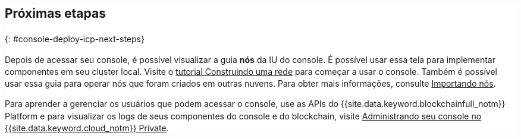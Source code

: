 ## Próximas etapas
{: #console-deploy-icp-next-steps}

Depois de acessar seu console, é possível visualizar a guia **nós** da IU do console. É possível usar essa tela para implementar componentes em seu cluster local. Visite o [tutorial Construindo uma rede](/docs/services/blockchain/howto?topic=blockchain-ibp-console-build-network#ibp-console-build-network) para começar a usar o console. Também é possível usar essa guia para operar nós que foram criados em outras nuvens. Para obter mais informações, consulte [Importando nós](/docs/services/blockchain/howto?topic=blockchain-ibp-console-import-nodes#ibp-console-import-nodes).

Para aprender a gerenciar os usuários que podem acessar o console, use as APIs do {{site.data.keyword.blockchainfull_notm}} Platform e para visualizar os logs de seus componentes do console e do blockchain, visite [Administrando seu console no {{site.data.keyword.cloud_notm}} Private](/docs/services/blockchain/howto?topic=blockchain-console-icp-manage#console-icp-manage).
